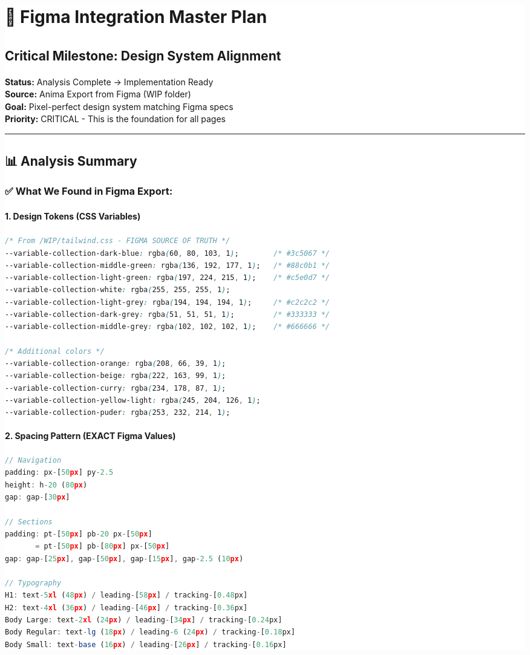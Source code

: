 # 🎨 Figma Integration Master Plan
## Critical Milestone: Design System Alignment

**Status:** Analysis Complete → Implementation Ready  
**Source:** Anima Export from Figma (WIP folder)  
**Goal:** Pixel-perfect design system matching Figma specs  
**Priority:** CRITICAL - This is the foundation for all pages

---

## 📊 **Analysis Summary**

### ✅ **What We Found in Figma Export:**

#### **1. Design Tokens (CSS Variables)**
```css
/* From /WIP/tailwind.css - FIGMA SOURCE OF TRUTH */
--variable-collection-dark-blue: rgba(60, 80, 103, 1);        /* #3c5067 */
--variable-collection-middle-green: rgba(136, 192, 177, 1);   /* #88c0b1 */
--variable-collection-light-green: rgba(197, 224, 215, 1);    /* #c5e0d7 */
--variable-collection-white: rgba(255, 255, 255, 1);
--variable-collection-light-grey: rgba(194, 194, 194, 1);     /* #c2c2c2 */
--variable-collection-dark-grey: rgba(51, 51, 51, 1);         /* #333333 */
--variable-collection-middle-grey: rgba(102, 102, 102, 1);    /* #666666 */

/* Additional colors */
--variable-collection-orange: rgba(208, 66, 39, 1);
--variable-collection-beige: rgba(222, 163, 99, 1);
--variable-collection-curry: rgba(234, 178, 87, 1);
--variable-collection-yellow-light: rgba(245, 204, 126, 1);
--variable-collection-puder: rgba(253, 232, 214, 1);
```

#### **2. Spacing Pattern (EXACT Figma Values)**
```typescript
// Navigation
padding: px-[50px] py-2.5
height: h-20 (80px)
gap: gap-[30px]

// Sections
padding: pt-[50px] pb-20 px-[50px]
       = pt-[50px] pb-[80px] px-[50px]
gap: gap-[25px], gap-[50px], gap-[15px], gap-2.5 (10px)

// Typography
H1: text-5xl (48px) / leading-[58px] / tracking-[0.48px]
H2: text-4xl (36px) / leading-[46px] / tracking-[0.36px]
Body Large: text-2xl (24px) / leading-[34px] / tracking-[0.24px]
Body Regular: text-lg (18px) / leading-6 (24px) / tracking-[0.18px]
Body Small: text-base (16px) / leading-[26px] / tracking-[0.16px]
```
